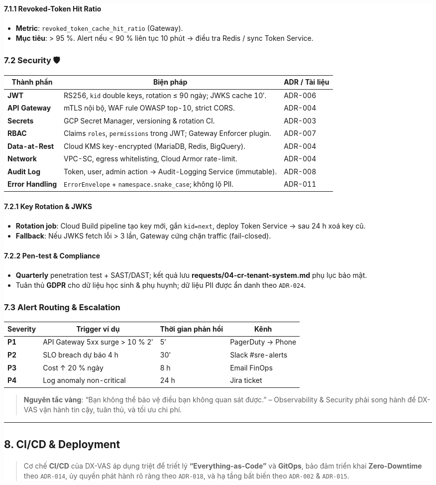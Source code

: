 #### 7.1.1 Revoked-Token Hit Ratio
* **Metric**: `revoked_token_cache_hit_ratio` (Gateway).  
* **Mục tiêu**: > 95 %. Alert nếu < 90 % liên tục 10 phút → điều tra Redis / sync Token Service.

### 7.2 Security 🛡️

| Thành phần | Biện pháp | ADR / Tài liệu |
|------------|-----------|----------------|
| **JWT** | RS256, `kid` double keys, rotation ≤ 90 ngày; JWKS cache 10′. | ADR-006 |
| **API Gateway** | mTLS nội bộ, WAF rule OWASP top-10, strict CORS. | ADR-004 |
| **Secrets** | GCP Secret Manager, versioning & rotation CI. | ADR-003 |
| **RBAC** | Claims `roles`, `permissions` trong JWT; Gateway Enforcer plugin. | ADR-007 |
| **Data-at-Rest** | Cloud KMS key-encrypted (MariaDB, Redis, BigQuery). | ADR-004 |
| **Network** | VPC-SC, egress whitelisting, Cloud Armor rate-limit. | ADR-004 |
| **Audit Log** | Token, user, admin action → Audit-Logging Service (immutable). | ADR-008 |
| **Error Handling** | `ErrorEnvelope` + `namespace.snake_case`; không lộ PII. | ADR-011 |

#### 7.2.1 Key Rotation & JWKS
* **Rotation job**: Cloud Build pipeline tạo key mới, gắn `kid=next`, deploy Token Service → sau 24 h xoá key cũ.  
* **Fallback**: Nếu JWKS fetch lỗi > 3 lần, Gateway cứng chặn traffic (fail-closed).

#### 7.2.2 Pen-test & Compliance
* **Quarterly** penetration test + SAST/DAST; kết quả lưu **requests/04-cr-tenant-system.md** phụ lục bảo mật.  
* Tuân thủ **GDPR** cho dữ liệu học sinh & phụ huynh; dữ liệu PII được ẩn danh theo `ADR-024`.

### 7.3 Alert Routing & Escalation
| Severity | Trigger ví dụ | Thời gian phản hồi | Kênh |
|----------|---------------|--------------------|------|
| **P1** | API Gateway 5xx surge > 10 % 2′ | 5′ | PagerDuty → Phone |
| **P2** | SLO breach dự báo 4 h | 30′ | Slack #sre-alerts |
| **P3** | Cost ↑ 20 % ngày | 8 h | Email FinOps |
| **P4** | Log anomaly non-critical | 24 h | Jira ticket |

> **Nguyên tắc vàng**: “Bạn không thể bảo vệ điều bạn không quan sát được.” – Observability & Security phải song hành để DX-VAS vận hành tin cậy, tuân thủ, và tối ưu chi phí.

---

## 8. CI/CD & Deployment

> Cơ chế **CI/CD** của DX-VAS áp dụng triệt để triết lý **“Everything-as-Code”** và **GitOps**, bảo đảm triển khai **Zero-Downtime** theo `ADR-014`, ủy quyền phát hành rõ ràng theo `ADR-018`, và hạ tầng bất biến theo `ADR-002` & `ADR-015`.
